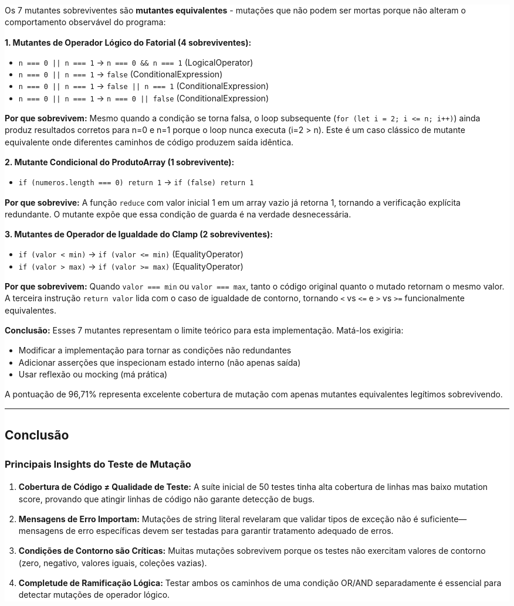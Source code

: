 Os 7 mutantes sobreviventes são **mutantes equivalentes** - mutações que não podem ser mortas porque não alteram o comportamento observável do programa:

**1. Mutantes de Operador Lógico do Fatorial (4 sobreviventes):**
- `n === 0 || n === 1` → `n === 0 && n === 1` (LogicalOperator)
- `n === 0 || n === 1` → `false` (ConditionalExpression)  
- `n === 0 || n === 1` → `false || n === 1` (ConditionalExpression)
- `n === 0 || n === 1` → `n === 0 || false` (ConditionalExpression)

**Por que sobrevivem:** Mesmo quando a condição se torna falsa, o loop subsequente (`for (let i = 2; i <= n; i++)`) ainda produz resultados corretos para n=0 e n=1 porque o loop nunca executa (i=2 > n). Este é um caso clássico de mutante equivalente onde diferentes caminhos de código produzem saída idêntica.

**2. Mutante Condicional do ProdutoArray (1 sobrevivente):**
- `if (numeros.length === 0) return 1` → `if (false) return 1`

**Por que sobrevive:** A função `reduce` com valor inicial 1 em um array vazio já retorna 1, tornando a verificação explícita redundante. O mutante expõe que essa condição de guarda é na verdade desnecessária.

**3. Mutantes de Operador de Igualdade do Clamp (2 sobreviventes):**
- `if (valor < min)` → `if (valor <= min)` (EqualityOperator)
- `if (valor > max)` → `if (valor >= max)` (EqualityOperator)

**Por que sobrevivem:** Quando `valor === min` ou `valor === max`, tanto o código original quanto o mutado retornam o mesmo valor. A terceira instrução `return valor` lida com o caso de igualdade de contorno, tornando `<` vs `<=` e `>` vs `>=` funcionalmente equivalentes.

**Conclusão:** Esses 7 mutantes representam o limite teórico para esta implementação. Matá-los exigiria:
- Modificar a implementação para tornar as condições não redundantes
- Adicionar asserções que inspecionam estado interno (não apenas saída)
- Usar reflexão ou mocking (má prática)

A pontuação de 96,71% representa excelente cobertura de mutação com apenas mutantes equivalentes legítimos sobrevivendo.

---

## Conclusão

### Principais Insights do Teste de Mutação

1. **Cobertura de Código ≠ Qualidade de Teste:** A suíte inicial de 50 testes tinha alta cobertura de linhas mas baixo mutation score, provando que atingir linhas de código não garante detecção de bugs.

2. **Mensagens de Erro Importam:** Mutações de string literal revelaram que validar tipos de exceção não é suficiente—mensagens de erro específicas devem ser testadas para garantir tratamento adequado de erros.

3. **Condições de Contorno são Críticas:** Muitas mutações sobrevivem porque os testes não exercitam valores de contorno (zero, negativo, valores iguais, coleções vazias).

4. **Completude de Ramificação Lógica:** Testar ambos os caminhos de uma condição OR/AND separadamente é essencial para detectar mutações de operador lógico.
